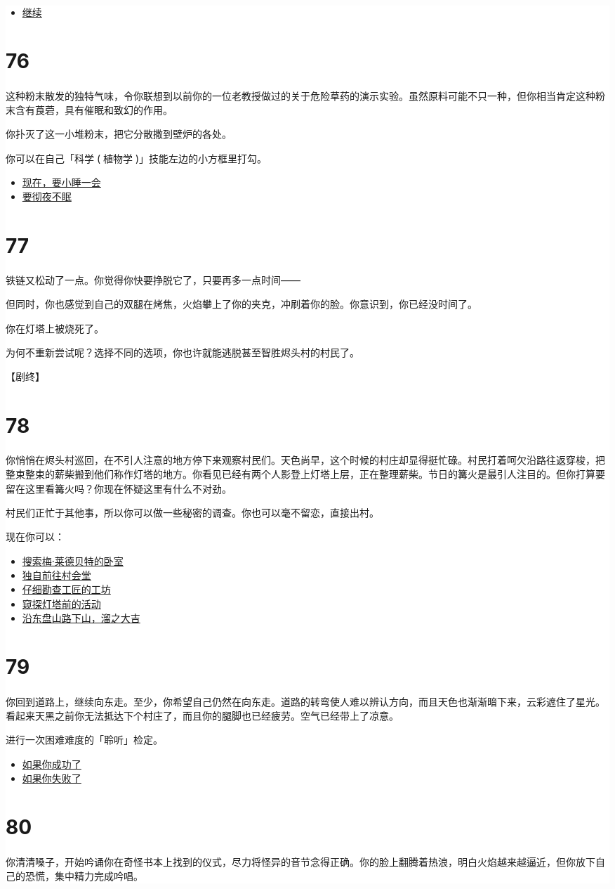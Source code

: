 * [继续](#86)

# 76

这种粉末散发的独特气味，令你联想到以前你的一位老教授做过的关于危险草药的演示实验。虽然原料可能不只一种，但你相当肯定这种粉末含有莨菪，具有催眠和致幻的作用。

你扑灭了这一小堆粉末，把它分散撒到壁炉的各处。

你可以在自己「科学 ( 植物学 )」技能左边的小方框里打勾。

* [现在，要小睡一会](#58)
* [要彻夜不眠](#52)

# 77

铁链又松动了一点。你觉得你快要挣脱它了，只要再多一点时间——

但同时，你也感觉到自己的双腿在烤焦，火焰攀上了你的夹克，冲刷着你的脸。你意识到，你已经没时间了。

你在灯塔上被烧死了。

为何不重新尝试呢？选择不同的选项，你也许就能逃脱甚至智胜烬头村的村民了。

【剧终】

# 78

你悄悄在烬头村巡回，在不引人注意的地方停下来观察村民们。天色尚早，这个时候的村庄却显得挺忙碌。村民打着呵欠沿路往返穿梭，把整束整束的薪柴搬到他们称作灯塔的地方。你看见已经有两个人影登上灯塔上层，正在整理薪柴。节日的篝火是最引人注目的。但你打算要留在这里看篝火吗？你现在怀疑这里有什么不对劲。

村民们正忙于其他事，所以你可以做一些秘密的调查。你也可以毫不留恋，直接出村。

现在你可以：

* [搜索梅·莱德贝特的卧室](#83)
* [独自前往村会堂](#26)
* [仔细勘查工匠的工坊](#219)
* [窥探灯塔前的活动](#29)
* [沿东盘山路下山，溜之大吉](#7)

# 79

你回到道路上，继续向东走。至少，你希望自己仍然在向东走。道路的转弯使人难以辨认方向，而且天色也渐渐暗下来，云彩遮住了星光。看起来天黑之前你无法抵达下个村庄了，而且你的腿脚也已经疲劳。空气已经带上了凉意。

进行一次困难难度的「聆听」检定。

* [如果你成功了](#240)
* [如果你失败了](#234)

# 80

你清清嗓子，开始吟诵你在奇怪书本上找到的仪式，尽力将怪异的音节念得正确。你的脸上翻腾着热浪，明白火焰越来越逼近，但你放下自己的恐慌，集中精力完成吟唱。
